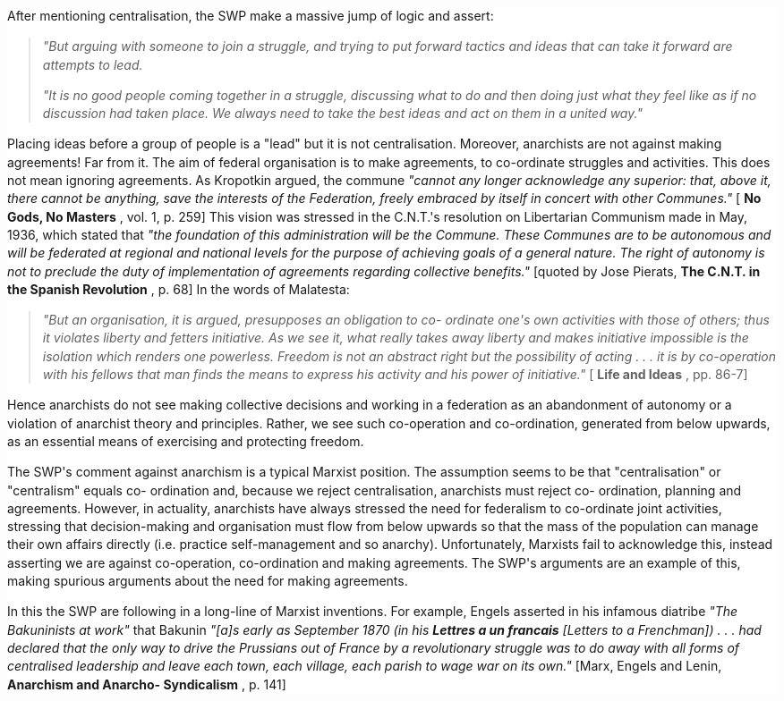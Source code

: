 After mentioning centralisation, the SWP make a massive jump of logic and
assert:

> _"But arguing with someone to join a struggle, and trying to put forward
> tactics and ideas that can take it forward are attempts to lead._
>
> _"It is no good people coming together in a struggle, discussing what to do
> and then doing just what they feel like as if no discussion had taken place.
> We always need to take the best ideas and act on them in a united way."_

Placing ideas before a group of people is a "lead" but it is not
centralisation. Moreover, anarchists are not against making agreements! Far
from it. The aim of federal organisation is to make agreements, to co-ordinate
struggles and activities. This does not mean ignoring agreements. As Kropotkin
argued, the commune _"cannot any longer acknowledge any superior: that, above
it, there cannot be anything, save the interests of the Federation, freely
embraced by itself in concert with other Communes."_ [ **No Gods, No Masters**
, vol. 1, p. 259] This vision was stressed in the C.N.T.'s resolution on
Libertarian Communism made in May, 1936, which stated that _"the foundation of
this administration will be the Commune. These Communes are to be autonomous
and will be federated at regional and national levels for the purpose of
achieving goals of a general nature. The right of autonomy is not to preclude
the duty of implementation of agreements regarding collective benefits."_
[quoted by Jose Pierats, **The C.N.T. in the Spanish Revolution** , p. 68] In
the words of Malatesta:

> _"But an organisation, it is argued, presupposes an obligation to co-
> ordinate one's own activities with those of others; thus it violates liberty
> and fetters initiative. As we see it, what really takes away liberty and
> makes initiative impossible is the isolation which renders one powerless.
> Freedom is not an abstract right but the possibility of acting . . . it is
> by co-operation with his fellows that man finds the means to express his
> activity and his power of initiative."_ [ **Life and Ideas** , pp. 86-7]

Hence anarchists do not see making collective decisions and working in a
federation as an abandonment of autonomy or a violation of anarchist theory
and principles. Rather, we see such co-operation and co-ordination, generated
from below upwards, as an essential means of exercising and protecting
freedom.

The SWP's comment against anarchism is a typical Marxist position. The
assumption seems to be that "centralisation" or "centralism" equals co-
ordination and, because we reject centralisation, anarchists must reject co-
ordination, planning and agreements. However, in actuality, anarchists have
always stressed the need for federalism to co-ordinate joint activities,
stressing that decision-making and organisation must flow from below upwards
so that the mass of the population can manage their own affairs directly (i.e.
practice self-management and so anarchy). Unfortunately, Marxists fail to
acknowledge this, instead asserting we are against co-operation, co-ordination
and making agreements. The SWP's arguments are an example of this, making
spurious arguments about the need for making agreements.

In this the SWP are following in a long-line of Marxist inventions. For
example, Engels asserted in his infamous diatribe _"The Bakuninists at work"_
that Bakunin _"[a]s early as September 1870 (in his **Lettres a un francais**
[Letters to a Frenchman]) . . . had declared that the only way to drive the
Prussians out of France by a revolutionary struggle was to do away with all
forms of centralised leadership and leave each town, each village, each parish
to wage war on its own."_ [Marx, Engels and Lenin, **Anarchism and Anarcho-
Syndicalism** , p. 141]
